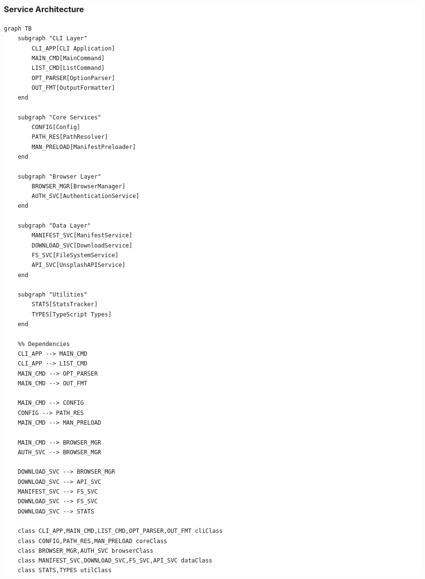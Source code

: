 ### Service Architecture

```mermaid
graph TB
    subgraph "CLI Layer"
        CLI_APP[CLI Application]
        MAIN_CMD[MainCommand]
        LIST_CMD[ListCommand]
        OPT_PARSER[OptionParser]
        OUT_FMT[OutputFormatter]
    end

    subgraph "Core Services"
        CONFIG[Config]
        PATH_RES[PathResolver]
        MAN_PRELOAD[ManifestPreloader]
    end

    subgraph "Browser Layer"
        BROWSER_MGR[BrowserManager]
        AUTH_SVC[AuthenticationService]
    end

    subgraph "Data Layer"
        MANIFEST_SVC[ManifestService]
        DOWNLOAD_SVC[DownloadService]
        FS_SVC[FileSystemService]
        API_SVC[UnsplashAPIService]
    end

    subgraph "Utilities"
        STATS[StatsTracker]
        TYPES[TypeScript Types]
    end

    %% Dependencies
    CLI_APP --> MAIN_CMD
    CLI_APP --> LIST_CMD
    MAIN_CMD --> OPT_PARSER
    MAIN_CMD --> OUT_FMT

    MAIN_CMD --> CONFIG
    CONFIG --> PATH_RES
    MAIN_CMD --> MAN_PRELOAD

    MAIN_CMD --> BROWSER_MGR
    AUTH_SVC --> BROWSER_MGR

    DOWNLOAD_SVC --> BROWSER_MGR
    DOWNLOAD_SVC --> API_SVC
    MANIFEST_SVC --> FS_SVC
    DOWNLOAD_SVC --> FS_SVC
    DOWNLOAD_SVC --> STATS

    class CLI_APP,MAIN_CMD,LIST_CMD,OPT_PARSER,OUT_FMT cliClass
    class CONFIG,PATH_RES,MAN_PRELOAD coreClass
    class BROWSER_MGR,AUTH_SVC browserClass
    class MANIFEST_SVC,DOWNLOAD_SVC,FS_SVC,API_SVC dataClass
    class STATS,TYPES utilClass
```
